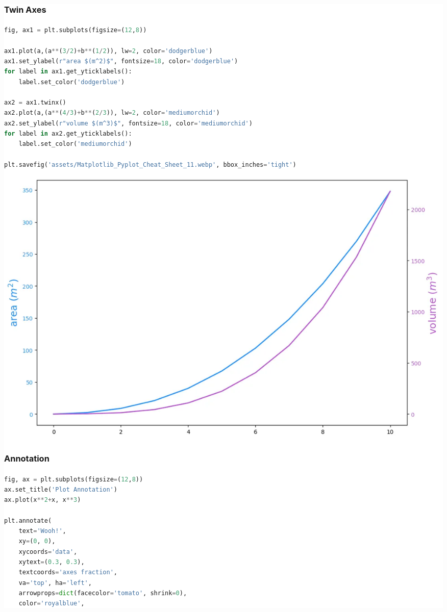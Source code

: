 
### Twin Axes

```python
fig, ax1 = plt.subplots(figsize=(12,8))

ax1.plot(a,(a**(3/2)+b**(1/2)), lw=2, color='dodgerblue')
ax1.set_ylabel(r"area $(m^2)$", fontsize=18, color='dodgerblue')
for label in ax1.get_yticklabels():
    label.set_color('dodgerblue')

ax2 = ax1.twinx()
ax2.plot(a,(a**(4/3)+b**(2/3)), lw=2, color='mediumorchid')
ax2.set_ylabel(r"volume $(m^3)$", fontsize=18, color='mediumorchid')
for label in ax2.get_yticklabels():
    label.set_color('mediumorchid')

plt.savefig('assets/Matplotlib_Pyplot_Cheat_Sheet_11.webp', bbox_inches='tight')
```

![Matplotlib Pyplot Cheat Sheet](https://github.com/mpolinowski/python-matplotlib-2023/raw/master/assets/Matplotlib_Pyplot_Cheat_Sheet_11.webp)


### Annotation

```python
fig, ax = plt.subplots(figsize=(12,8))
ax.set_title('Plot Annotation')
ax.plot(x**2+x, x**3)

plt.annotate(
    text='Wooh!',
    xy=(0, 0),
    xycoords='data',
    xytext=(0.3, 0.3),
    textcoords='axes fraction',
    va='top', ha='left',
    arrowprops=dict(facecolor='tomato', shrink=0),
    color='royalblue',
```